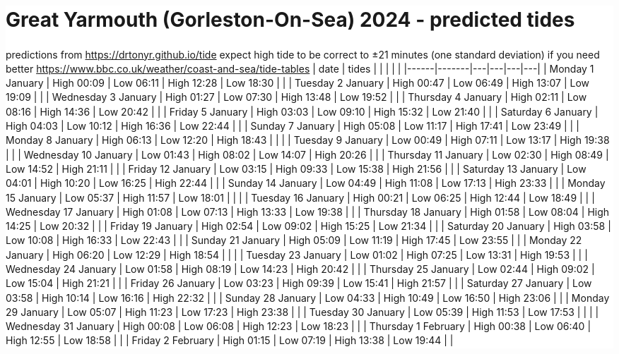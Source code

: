 # Great Yarmouth (Gorleston-On-Sea) 2024 - predicted tides
predictions from https://drtonyr.github.io/tide
expect high tide to be correct to ±21 minutes (one standard deviation)
if you need better https://www.bbc.co.uk/weather/coast-and-sea/tide-tables
| date | tides |   |   |   |   |
|------|-------|---|---|---|---|
| Monday 1 January | High 00:09 | Low 06:11 | High 12:28 | Low 18:30 |  |
| Tuesday 2 January | High 00:47 | Low 06:49 | High 13:07 | Low 19:09 |  |
| Wednesday 3 January | High 01:27 | Low 07:30 | High 13:48 | Low 19:52 |  |
| Thursday 4 January | High 02:11 | Low 08:16 | High 14:36 | Low 20:42 |  |
| Friday 5 January | High 03:03 | Low 09:10 | High 15:32 | Low 21:40 |  |
| Saturday 6 January | High 04:03 | Low 10:12 | High 16:36 | Low 22:44 |  |
| Sunday 7 January | High 05:08 | Low 11:17 | High 17:41 | Low 23:49 |  |
| Monday 8 January | High 06:13 | Low 12:20 | High 18:43 |  |  |
| Tuesday 9 January | Low 00:49 | High 07:11 | Low 13:17 | High 19:38 |  |
| Wednesday 10 January | Low 01:43 | High 08:02 | Low 14:07 | High 20:26 |  |
| Thursday 11 January | Low 02:30 | High 08:49 | Low 14:52 | High 21:11 |  |
| Friday 12 January | Low 03:15 | High 09:33 | Low 15:38 | High 21:56 |  |
| Saturday 13 January | Low 04:01 | High 10:20 | Low 16:25 | High 22:44 |  |
| Sunday 14 January | Low 04:49 | High 11:08 | Low 17:13 | High 23:33 |  |
| Monday 15 January | Low 05:37 | High 11:57 | Low 18:01 |  |  |
| Tuesday 16 January | High 00:21 | Low 06:25 | High 12:44 | Low 18:49 |  |
| Wednesday 17 January | High 01:08 | Low 07:13 | High 13:33 | Low 19:38 |  |
| Thursday 18 January | High 01:58 | Low 08:04 | High 14:25 | Low 20:32 |  |
| Friday 19 January | High 02:54 | Low 09:02 | High 15:25 | Low 21:34 |  |
| Saturday 20 January | High 03:58 | Low 10:08 | High 16:33 | Low 22:43 |  |
| Sunday 21 January | High 05:09 | Low 11:19 | High 17:45 | Low 23:55 |  |
| Monday 22 January | High 06:20 | Low 12:29 | High 18:54 |  |  |
| Tuesday 23 January | Low 01:02 | High 07:25 | Low 13:31 | High 19:53 |  |
| Wednesday 24 January | Low 01:58 | High 08:19 | Low 14:23 | High 20:42 |  |
| Thursday 25 January | Low 02:44 | High 09:02 | Low 15:04 | High 21:21 |  |
| Friday 26 January | Low 03:23 | High 09:39 | Low 15:41 | High 21:57 |  |
| Saturday 27 January | Low 03:58 | High 10:14 | Low 16:16 | High 22:32 |  |
| Sunday 28 January | Low 04:33 | High 10:49 | Low 16:50 | High 23:06 |  |
| Monday 29 January | Low 05:07 | High 11:23 | Low 17:23 | High 23:38 |  |
| Tuesday 30 January | Low 05:39 | High 11:53 | Low 17:53 |  |  |
| Wednesday 31 January | High 00:08 | Low 06:08 | High 12:23 | Low 18:23 |  |
| Thursday 1 February | High 00:38 | Low 06:40 | High 12:55 | Low 18:58 |  |
| Friday 2 February | High 01:15 | Low 07:19 | High 13:38 | Low 19:44 |  |